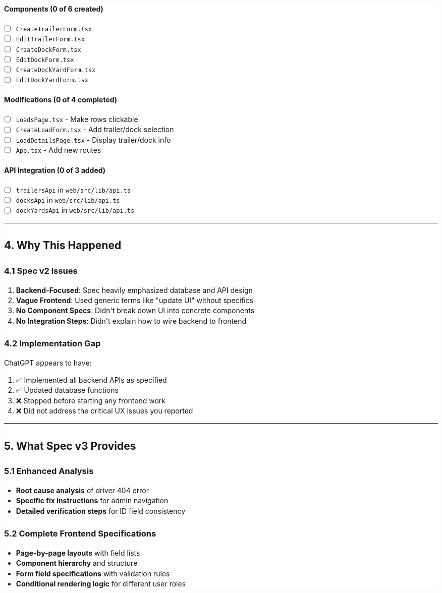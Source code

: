 #### Components (0 of 6 created)
- [ ] `CreateTrailerForm.tsx`
- [ ] `EditTrailerForm.tsx`
- [ ] `CreateDockForm.tsx`
- [ ] `EditDockForm.tsx`
- [ ] `CreateDockYardForm.tsx`
- [ ] `EditDockYardForm.tsx`

#### Modifications (0 of 4 completed)
- [ ] `LoadsPage.tsx` - Make rows clickable
- [ ] `CreateLoadForm.tsx` - Add trailer/dock selection
- [ ] `LoadDetailsPage.tsx` - Display trailer/dock info
- [ ] `App.tsx` - Add new routes

#### API Integration (0 of 3 added)
- [ ] `trailersApi` in `web/src/lib/api.ts`
- [ ] `docksApi` in `web/src/lib/api.ts`
- [ ] `dockYardsApi` in `web/src/lib/api.ts`

---

## 4. Why This Happened

### 4.1 Spec v2 Issues

1. **Backend-Focused**: Spec heavily emphasized database and API design
2. **Vague Frontend**: Used generic terms like "update UI" without specifics
3. **No Component Specs**: Didn't break down UI into concrete components
4. **No Integration Steps**: Didn't explain how to wire backend to frontend

### 4.2 Implementation Gap

ChatGPT appears to have:
1. ✅ Implemented all backend APIs as specified
2. ✅ Updated database functions
3. ❌ Stopped before starting any frontend work
4. ❌ Did not address the critical UX issues you reported

---

## 5. What Spec v3 Provides

### 5.1 Enhanced Analysis
- **Root cause analysis** of driver 404 error
- **Specific fix instructions** for admin navigation
- **Detailed verification steps** for ID field consistency

### 5.2 Complete Frontend Specifications
- **Page-by-page layouts** with field lists
- **Component hierarchy** and structure
- **Form field specifications** with validation rules
- **Conditional rendering logic** for different user roles
